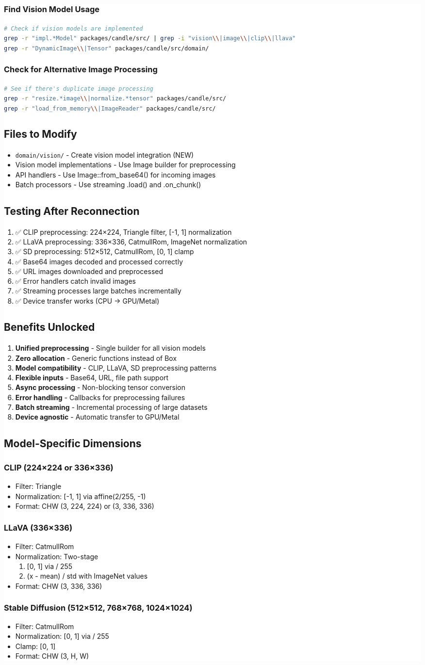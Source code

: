 ### Find Vision Model Usage
```bash
# Check if vision models are implemented
grep -r "impl.*Model" packages/candle/src/ | grep -i "vision\\|image\\|clip\\|llava"
grep -r "DynamicImage\\|Tensor" packages/candle/src/domain/
```

### Check for Alternative Image Processing
```bash
# See if there's duplicate image processing
grep -r "resize.*image\\|normalize.*tensor" packages/candle/src/
grep -r "load_from_memory\\|ImageReader" packages/candle/src/
```

## Files to Modify
- `domain/vision/` - Create vision model integration (NEW)
- Vision model implementations - Use Image builder for preprocessing
- API handlers - Use Image::from_base64() for incoming images
- Batch processors - Use streaming .load() and .on_chunk()

## Testing After Reconnection
1. ✅ CLIP preprocessing: 224×224, Triangle filter, [-1, 1] normalization
2. ✅ LLaVA preprocessing: 336×336, CatmullRom, ImageNet normalization
3. ✅ SD preprocessing: 512×512, CatmullRom, [0, 1] clamp
4. ✅ Base64 images decoded and processed correctly
5. ✅ URL images downloaded and preprocessed
6. ✅ Error handlers catch invalid images
7. ✅ Streaming processes large batches incrementally
8. ✅ Device transfer works (CPU → GPU/Metal)

## Benefits Unlocked
1. **Unified preprocessing** - Single builder for all vision models
2. **Zero allocation** - Generic functions instead of Box<dyn>
3. **Model compatibility** - CLIP, LLaVA, SD preprocessing patterns
4. **Flexible inputs** - Base64, URL, file path support
5. **Async processing** - Non-blocking tensor conversion
6. **Error handling** - Callbacks for preprocessing failures
7. **Batch streaming** - Incremental processing of large datasets
8. **Device agnostic** - Automatic transfer to GPU/Metal

## Model-Specific Dimensions

### CLIP (224×224 or 336×336)
- Filter: Triangle
- Normalization: [-1, 1] via affine(2/255, -1)
- Format: CHW (3, 224, 224) or (3, 336, 336)

### LLaVA (336×336)
- Filter: CatmullRom  
- Normalization: Two-stage
  1. [0, 1] via / 255
  2. (x - mean) / std with ImageNet values
- Format: CHW (3, 336, 336)

### Stable Diffusion (512×512, 768×768, 1024×1024)
- Filter: CatmullRom
- Normalization: [0, 1] via / 255
- Clamp: [0, 1]
- Format: CHW (3, H, W)

